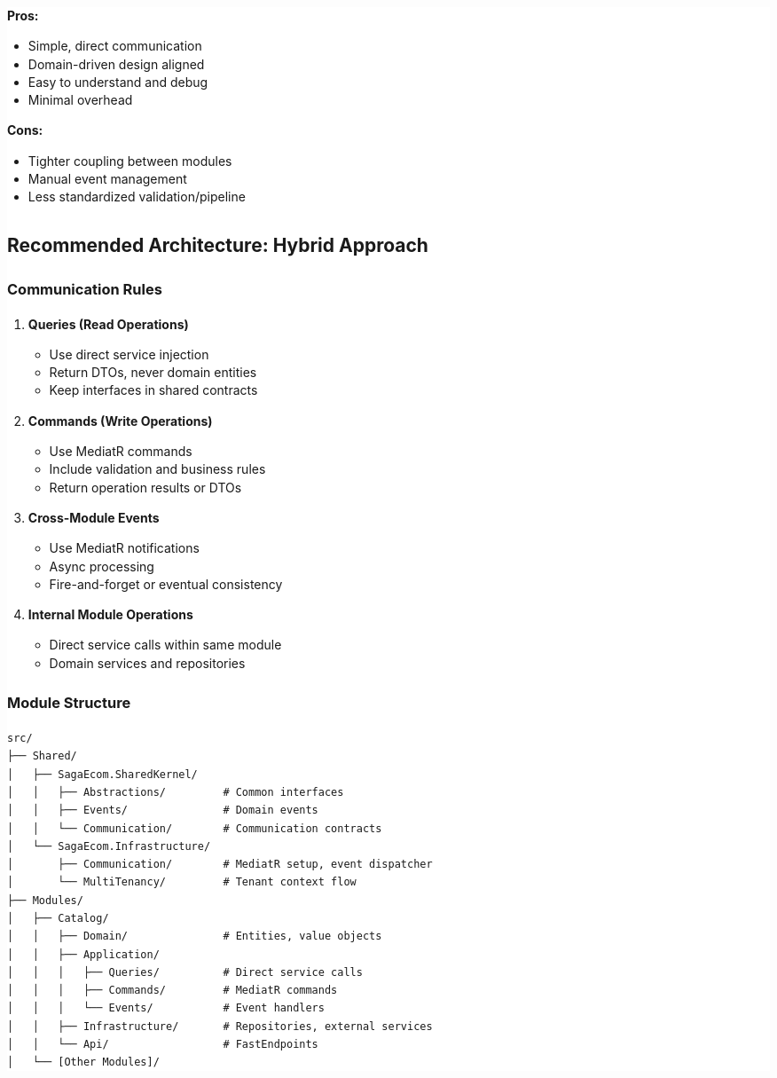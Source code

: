 ```csharp
```

**Pros:**
- Simple, direct communication
- Domain-driven design aligned
- Easy to understand and debug
- Minimal overhead

**Cons:**
- Tighter coupling between modules
- Manual event management
- Less standardized validation/pipeline

## Recommended Architecture: Hybrid Approach

### Communication Rules

1. **Queries (Read Operations)**
   - Use direct service injection
   - Return DTOs, never domain entities
   - Keep interfaces in shared contracts

2. **Commands (Write Operations)**
   - Use MediatR commands
   - Include validation and business rules
   - Return operation results or DTOs

3. **Cross-Module Events**
   - Use MediatR notifications
   - Async processing
   - Fire-and-forget or eventual consistency

4. **Internal Module Operations**
   - Direct service calls within same module
   - Domain services and repositories

### Module Structure

```
src/
├── Shared/
│   ├── SagaEcom.SharedKernel/
│   │   ├── Abstractions/         # Common interfaces
│   │   ├── Events/               # Domain events
│   │   └── Communication/        # Communication contracts
│   └── SagaEcom.Infrastructure/
│       ├── Communication/        # MediatR setup, event dispatcher
│       └── MultiTenancy/         # Tenant context flow
├── Modules/
│   ├── Catalog/
│   │   ├── Domain/               # Entities, value objects
│   │   ├── Application/
│   │   │   ├── Queries/          # Direct service calls
│   │   │   ├── Commands/         # MediatR commands
│   │   │   └── Events/           # Event handlers
│   │   ├── Infrastructure/       # Repositories, external services
│   │   └── Api/                  # FastEndpoints
│   └── [Other Modules]/
```
